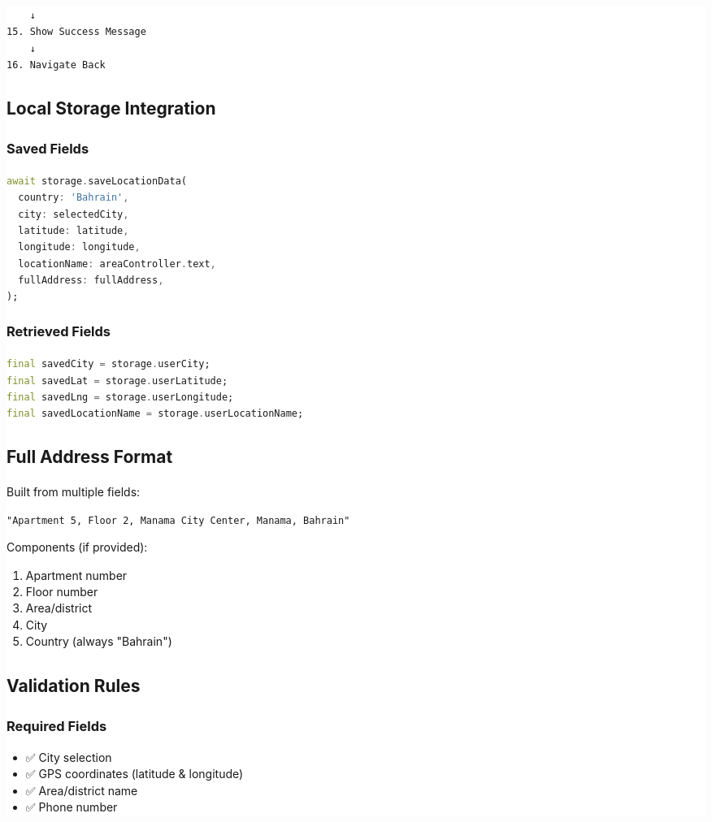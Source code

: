 ```
    ↓
15. Show Success Message
    ↓
16. Navigate Back
```

## Local Storage Integration

### Saved Fields
```dart
await storage.saveLocationData(
  country: 'Bahrain',
  city: selectedCity,
  latitude: latitude,
  longitude: longitude,
  locationName: areaController.text,
  fullAddress: fullAddress,
);
```

### Retrieved Fields
```dart
final savedCity = storage.userCity;
final savedLat = storage.userLatitude;
final savedLng = storage.userLongitude;
final savedLocationName = storage.userLocationName;
```

## Full Address Format

Built from multiple fields:
```
"Apartment 5, Floor 2, Manama City Center, Manama, Bahrain"
```

Components (if provided):
1. Apartment number
2. Floor number
3. Area/district
4. City
5. Country (always "Bahrain")

## Validation Rules

### Required Fields
- ✅ City selection
- ✅ GPS coordinates (latitude & longitude)
- ✅ Area/district name
- ✅ Phone number
